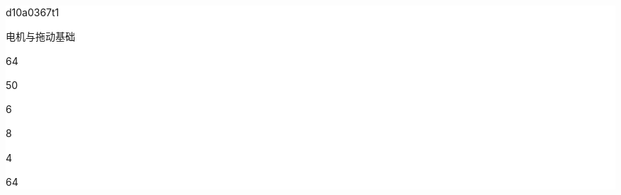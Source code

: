 </td></tr><tr><td>
</td><td>
</td><td>
</td><td>
</td><td>
</td><td>
</td><td>
</td><td>
</td><td>
</td><td>
</td><td>
</td><td>
</td><td>
</td><td>
</td><td>
</td><td>
</td><td>
</td><td>
</td><td>
</td></tr><tr><td>
</td><td>
</td><td>

d10a0367t1

</td><td>

电机与拖动基础

</td><td>

64

</td><td>

50

</td><td>

6

</td><td>

8

</td><td>
</td><td>

4

</td><td>
</td><td>
</td><td>
</td><td>

64

</td><td>
</td><td>
</td><td>
</td><td>
</td><td>
